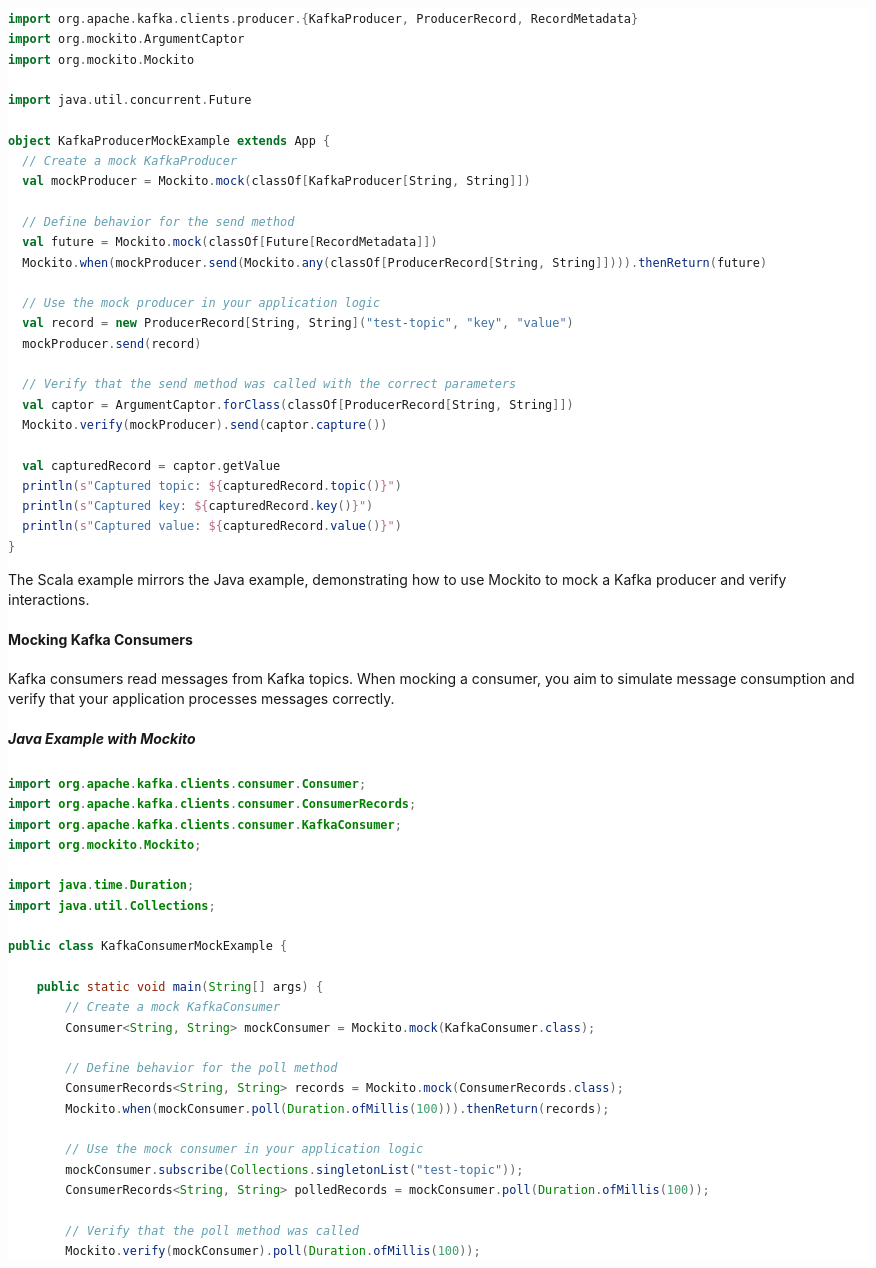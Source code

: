 ```scala
import org.apache.kafka.clients.producer.{KafkaProducer, ProducerRecord, RecordMetadata}
import org.mockito.ArgumentCaptor
import org.mockito.Mockito

import java.util.concurrent.Future

object KafkaProducerMockExample extends App {
  // Create a mock KafkaProducer
  val mockProducer = Mockito.mock(classOf[KafkaProducer[String, String]])

  // Define behavior for the send method
  val future = Mockito.mock(classOf[Future[RecordMetadata]])
  Mockito.when(mockProducer.send(Mockito.any(classOf[ProducerRecord[String, String]]))).thenReturn(future)

  // Use the mock producer in your application logic
  val record = new ProducerRecord[String, String]("test-topic", "key", "value")
  mockProducer.send(record)

  // Verify that the send method was called with the correct parameters
  val captor = ArgumentCaptor.forClass(classOf[ProducerRecord[String, String]])
  Mockito.verify(mockProducer).send(captor.capture())

  val capturedRecord = captor.getValue
  println(s"Captured topic: ${capturedRecord.topic()}")
  println(s"Captured key: ${capturedRecord.key()}")
  println(s"Captured value: ${capturedRecord.value()}")
}
```

The Scala example mirrors the Java example, demonstrating how to use Mockito to mock a Kafka producer and verify interactions.

#### Mocking Kafka Consumers

Kafka consumers read messages from Kafka topics. When mocking a consumer, you aim to simulate message consumption and verify that your application processes messages correctly.

##### Java Example with Mockito

```java
import org.apache.kafka.clients.consumer.Consumer;
import org.apache.kafka.clients.consumer.ConsumerRecords;
import org.apache.kafka.clients.consumer.KafkaConsumer;
import org.mockito.Mockito;

import java.time.Duration;
import java.util.Collections;

public class KafkaConsumerMockExample {

    public static void main(String[] args) {
        // Create a mock KafkaConsumer
        Consumer<String, String> mockConsumer = Mockito.mock(KafkaConsumer.class);

        // Define behavior for the poll method
        ConsumerRecords<String, String> records = Mockito.mock(ConsumerRecords.class);
        Mockito.when(mockConsumer.poll(Duration.ofMillis(100))).thenReturn(records);

        // Use the mock consumer in your application logic
        mockConsumer.subscribe(Collections.singletonList("test-topic"));
        ConsumerRecords<String, String> polledRecords = mockConsumer.poll(Duration.ofMillis(100));

        // Verify that the poll method was called
        Mockito.verify(mockConsumer).poll(Duration.ofMillis(100));
```